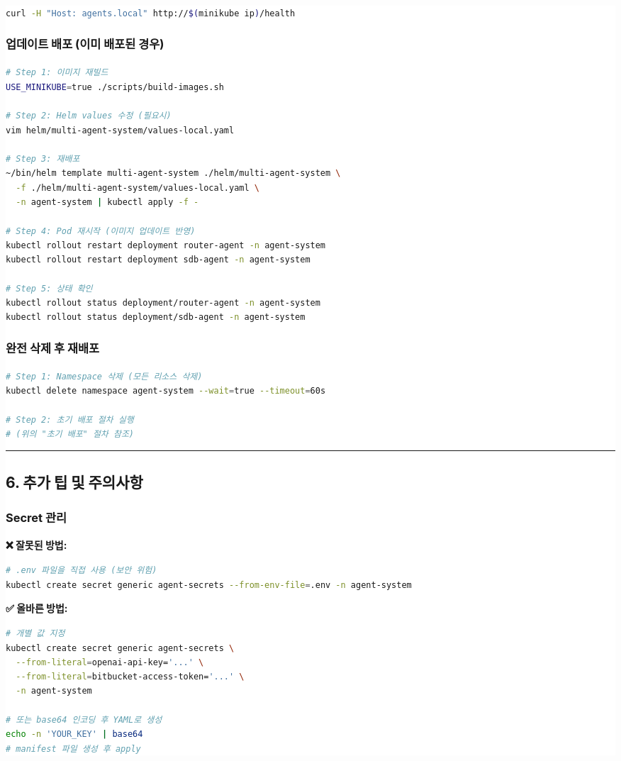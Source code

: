 ```bash
curl -H "Host: agents.local" http://$(minikube ip)/health
```

### 업데이트 배포 (이미 배포된 경우)

```bash
# Step 1: 이미지 재빌드
USE_MINIKUBE=true ./scripts/build-images.sh

# Step 2: Helm values 수정 (필요시)
vim helm/multi-agent-system/values-local.yaml

# Step 3: 재배포
~/bin/helm template multi-agent-system ./helm/multi-agent-system \
  -f ./helm/multi-agent-system/values-local.yaml \
  -n agent-system | kubectl apply -f -

# Step 4: Pod 재시작 (이미지 업데이트 반영)
kubectl rollout restart deployment router-agent -n agent-system
kubectl rollout restart deployment sdb-agent -n agent-system

# Step 5: 상태 확인
kubectl rollout status deployment/router-agent -n agent-system
kubectl rollout status deployment/sdb-agent -n agent-system
```

### 완전 삭제 후 재배포

```bash
# Step 1: Namespace 삭제 (모든 리소스 삭제)
kubectl delete namespace agent-system --wait=true --timeout=60s

# Step 2: 초기 배포 절차 실행
# (위의 "초기 배포" 절차 참조)
```

---

## 6. 추가 팁 및 주의사항

### Secret 관리

**❌ 잘못된 방법:**
```bash
# .env 파일을 직접 사용 (보안 위험)
kubectl create secret generic agent-secrets --from-env-file=.env -n agent-system
```

**✅ 올바른 방법:**
```bash
# 개별 값 지정
kubectl create secret generic agent-secrets \
  --from-literal=openai-api-key='...' \
  --from-literal=bitbucket-access-token='...' \
  -n agent-system

# 또는 base64 인코딩 후 YAML로 생성
echo -n 'YOUR_KEY' | base64
# manifest 파일 생성 후 apply
```
